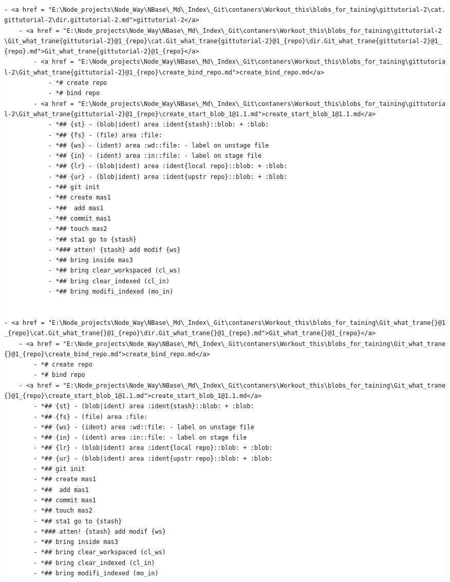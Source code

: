     
    - <a href = "E:\Node_projects\Node_Way\NBase\_Md\_Index\_Git\contaners\Workout_this\blobs_for_taining\gittutorial-2\cat.gittutorial-2\dir.gittutorial-2.md">gittutorial-2</a>
        - <a href = "E:\Node_projects\Node_Way\NBase\_Md\_Index\_Git\contaners\Workout_this\blobs_for_taining\gittutorial-2\Git_what_trane{gittutorial-2}@1_{repo}\cat.Git_what_trane{gittutorial-2}@1_{repo}\dir.Git_what_trane{gittutorial-2}@1_{repo}.md">Git_what_trane{gittutorial-2}@1_{repo}</a>
            - <a href = "E:\Node_projects\Node_Way\NBase\_Md\_Index\_Git\contaners\Workout_this\blobs_for_taining\gittutorial-2\Git_what_trane{gittutorial-2}@1_{repo}\create_bind_repo.md">create_bind_repo.md</a>
                - *# create repo
                - *# bind repo
            - <a href = "E:\Node_projects\Node_Way\NBase\_Md\_Index\_Git\contaners\Workout_this\blobs_for_taining\gittutorial-2\Git_what_trane{gittutorial-2}@1_{repo}\create_start_blob_1@1.1.md">create_start_blob_1@1.1.md</a>
                - *## {st} - (blob|ident) area :ident{stash}::blob: + :blob:
                - *## {fs} - (file) area :file:
                - *## {ws} - (ident) area :wd::file: - label on unstage file 
                - *## {in} - (ident) area :in::file: - label on stage file
                - *## {lr} - (blob|ident) area :ident{local repo}::blob: + :blob:
                - *## {ur} - (blob|ident) area :ident{upstr repo}::blob: + :blob:
                - *## git init
                - *## create mas1
                - *##  add mas1
                - *## commit mas1
                - *## touch mas2
                - *## sta1 go to {stash}
                - *### atten! {stash} add modif {ws}
                - *## bring inside mas3   
                - *## bring clear_workspaced (cl_ws)
                - *## bring clear_indexed (cl_in)
                - *## bring modifi_indexed (mo_in)
        
    
    - <a href = "E:\Node_projects\Node_Way\NBase\_Md\_Index\_Git\contaners\Workout_this\blobs_for_taining\Git_what_trane{}@1_{repo}\cat.Git_what_trane{}@1_{repo}\dir.Git_what_trane{}@1_{repo}.md">Git_what_trane{}@1_{repo}</a>
        - <a href = "E:\Node_projects\Node_Way\NBase\_Md\_Index\_Git\contaners\Workout_this\blobs_for_taining\Git_what_trane{}@1_{repo}\create_bind_repo.md">create_bind_repo.md</a>
            - *# create repo
            - *# bind repo
        - <a href = "E:\Node_projects\Node_Way\NBase\_Md\_Index\_Git\contaners\Workout_this\blobs_for_taining\Git_what_trane{}@1_{repo}\create_start_blob_1@1.1.md">create_start_blob_1@1.1.md</a>
            - *## {st} - (blob|ident) area :ident{stash}::blob: + :blob:
            - *## {fs} - (file) area :file:
            - *## {ws} - (ident) area :wd::file: - label on unstage file 
            - *## {in} - (ident) area :in::file: - label on stage file
            - *## {lr} - (blob|ident) area :ident{local repo}::blob: + :blob:
            - *## {ur} - (blob|ident) area :ident{upstr repo}::blob: + :blob:
            - *## git init
            - *## create mas1
            - *##  add mas1
            - *## commit mas1
            - *## touch mas2
            - *## sta1 go to {stash}
            - *### atten! {stash} add modif {ws}
            - *## bring inside mas3   
            - *## bring clear_workspaced (cl_ws)
            - *## bring clear_indexed (cl_in)
            - *## bring modifi_indexed (mo_in)
    